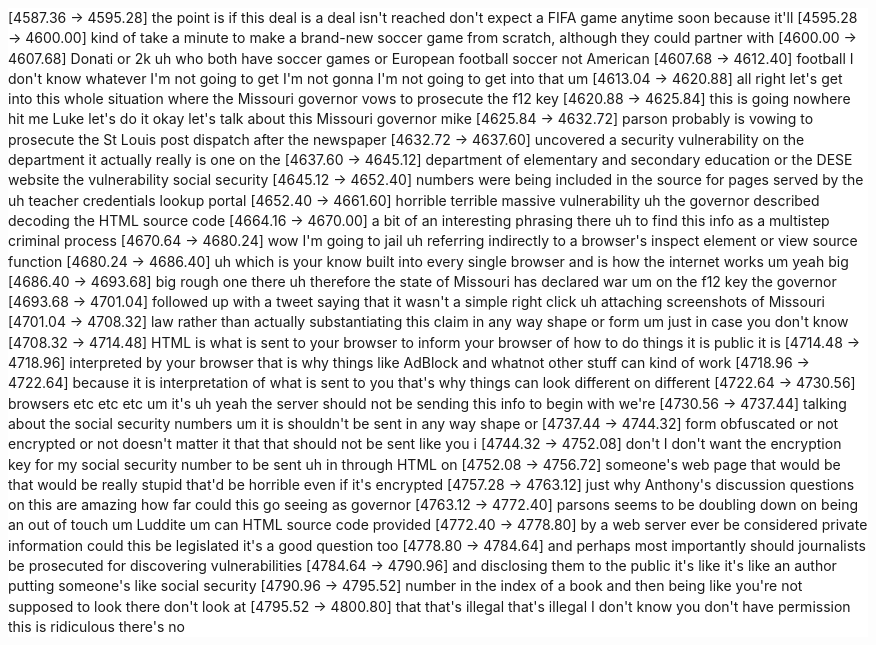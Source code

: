 [4587.36 → 4595.28] the point is if this deal is a deal isn't reached don't expect a FIFA game anytime soon because it'll
[4595.28 → 4600.00] kind of take a minute to make a brand-new soccer game from scratch, although they could partner with
[4600.00 → 4607.68] Donati or 2k uh who both have soccer games or European football soccer not American
[4607.68 → 4612.40] football I don't know whatever I'm not going to get I'm not gonna I'm not going to get into that um
[4613.04 → 4620.88] all right let's get into this whole situation where the Missouri governor vows to prosecute the f12 key
[4620.88 → 4625.84] this is going nowhere hit me Luke let's do it okay let's talk about this Missouri governor mike
[4625.84 → 4632.72] parson probably is vowing to prosecute the St Louis post dispatch after the newspaper
[4632.72 → 4637.60] uncovered a security vulnerability on the department it actually really is one on the
[4637.60 → 4645.12] department of elementary and secondary education or the DESE website the vulnerability social security
[4645.12 → 4652.40] numbers were being included in the source for pages served by the uh teacher credentials lookup portal
[4652.40 → 4661.60] horrible terrible massive vulnerability uh the governor described decoding the HTML source code
[4664.16 → 4670.00] a bit of an interesting phrasing there uh to find this info as a multistep criminal process
[4670.64 → 4680.24] wow I'm going to jail uh referring indirectly to a browser's inspect element or view source function
[4680.24 → 4686.40] uh which is your know built into every single browser and is how the internet works um yeah big
[4686.40 → 4693.68] big rough one there uh therefore the state of Missouri has declared war um on the f12 key the governor
[4693.68 → 4701.04] followed up with a tweet saying that it wasn't a simple right click uh attaching screenshots of Missouri
[4701.04 → 4708.32] law rather than actually substantiating this claim in any way shape or form um just in case you don't know
[4708.32 → 4714.48] HTML is what is sent to your browser to inform your browser of how to do things it is public it is
[4714.48 → 4718.96] interpreted by your browser that is why things like AdBlock and whatnot other stuff can kind of work
[4718.96 → 4722.64] because it is interpretation of what is sent to you that's why things can look different on different
[4722.64 → 4730.56] browsers etc etc etc um it's uh yeah the server should not be sending this info to begin with we're
[4730.56 → 4737.44] talking about the social security numbers um it is shouldn't be sent in any way shape or
[4737.44 → 4744.32] form obfuscated or not encrypted or not doesn't matter it that that should not be sent like you i
[4744.32 → 4752.08] don't I don't want the encryption key for my social security number to be sent uh in through HTML on
[4752.08 → 4756.72] someone's web page that would be that would be really stupid that'd be horrible even if it's encrypted
[4757.28 → 4763.12] just why Anthony's discussion questions on this are amazing how far could this go seeing as governor
[4763.12 → 4772.40] parsons seems to be doubling down on being an out of touch um Luddite um can HTML source code provided
[4772.40 → 4778.80] by a web server ever be considered private information could this be legislated it's a good question too
[4778.80 → 4784.64] and perhaps most importantly should journalists be prosecuted for discovering vulnerabilities
[4784.64 → 4790.96] and disclosing them to the public it's like it's like an author putting someone's like social security
[4790.96 → 4795.52] number in the index of a book and then being like you're not supposed to look there don't look at
[4795.52 → 4800.80] that that's illegal that's illegal I don't know you don't have permission this is ridiculous there's no